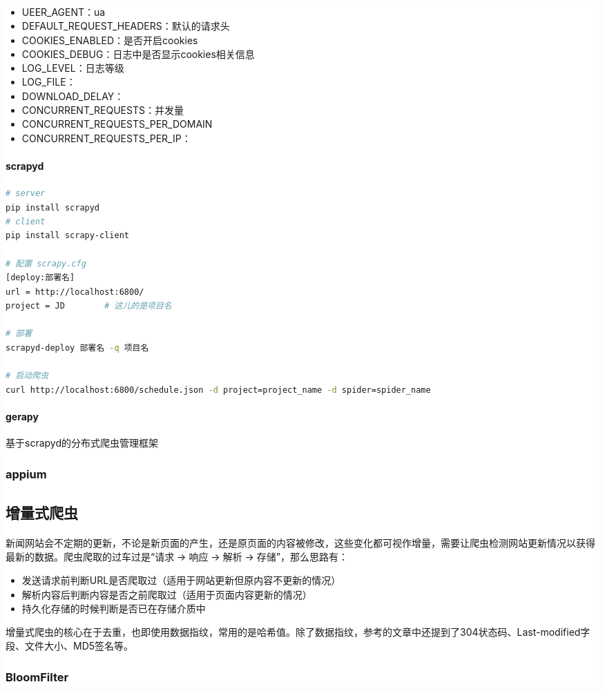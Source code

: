 + UEER_AGENT：ua
+ DEFAULT_REQUEST_HEADERS：默认的请求头
+ COOKIES_ENABLED：是否开启cookies
+ COOKIES_DEBUG：日志中是否显示cookies相关信息
+ LOG_LEVEL：日志等级
+ LOG_FILE：
+ DOWNLOAD_DELAY：
+ CONCURRENT_REQUESTS：并发量
+ CONCURRENT_REQUESTS_PER_DOMAIN
+ CONCURRENT_REQUESTS_PER_IP：



#### scrapyd

``` bash
# server
pip install scrapyd
# client
pip install scrapy-client

# 配置 scrapy.cfg
[deploy:部署名]
url = http://localhost:6800/
project = JD		# 这儿的是项目名

# 部署
scrapyd-deploy 部署名 -q 项目名

# 启动爬虫
curl http://localhost:6800/schedule.json -d project=project_name -d spider=spider_name
```

#### gerapy

基于scrapyd的分布式爬虫管理框架



### appium



## 增量式爬虫

新闻网站会不定期的更新，不论是新页面的产生，还是原页面的内容被修改，这些变化都可视作增量，需要让爬虫检测网站更新情况以获得最新的数据。爬虫爬取的过车过是“请求 -> 响应 -> 解析 -> 存储”，那么思路有：

+ 发送请求前判断URL是否爬取过（适用于网站更新但原内容不更新的情况）
+ 解析内容后判断内容是否之前爬取过（适用于页面内容更新的情况）
+ 持久化存储的时候判断是否已在存储介质中

增量式爬虫的核心在于去重，也即使用数据指纹，常用的是哈希值。除了数据指纹，参考的文章中还提到了304状态码、Last-modified字段、文件大小、MD5签名等。

### BloomFilter
